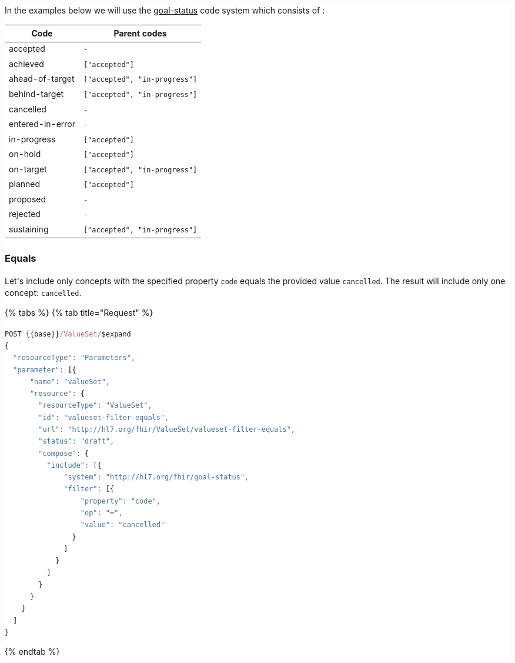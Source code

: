 In the examples below we will use the [goal-status](https://www.hl7.org/fhir/codesystem-goal-status.html) code system which consists of :

| Code             | Parent codes                  |
| ---------------- | ----------------------------- |
| accepted         | `-`                           |
| achieved         | `["accepted"]`                |
| ahead-of-target  | `["accepted", "in-progress"]` |
| behind-target    | `["accepted", "in-progress"]` |
| cancelled        | `-`                           |
| entered-in-error | `-`                           |
| in-progress      | `["accepted"]`                |
| on-hold          | `["accepted"]`                |
| on-target        | `["accepted", "in-progress"]` |
| planned          | `["accepted"]`                |
| proposed         | `-`                           |
| rejected         | `-`                           |
| sustaining       | `["accepted", "in-progress"]` |

### Equals

Let's include only concepts with the specified property `code` equals the provided value `cancelled`. The result will include only one concept: `cancelled`.

{% tabs %}
{% tab title="Request" %}
```javascript
POST {{base}}/ValueSet/$expand
{
  "resourceType": "Parameters",
  "parameter": [{
      "name": "valueSet",
      "resource": {
        "resourceType": "ValueSet",
        "id": "valueset-filter-equals",
        "url": "http://hl7.org/fhir/ValueSet/valueset-filter-equals",
        "status": "draft",
        "compose": {
          "include": [{
              "system": "http://hl7.org/fhir/goal-status",
              "filter": [{
                  "property": "code",
                  "op": "=",
                  "value": "cancelled"
                }
              ]
            }
          ]          
        }
      }
    }
  ]
}
```
{% endtab %}
